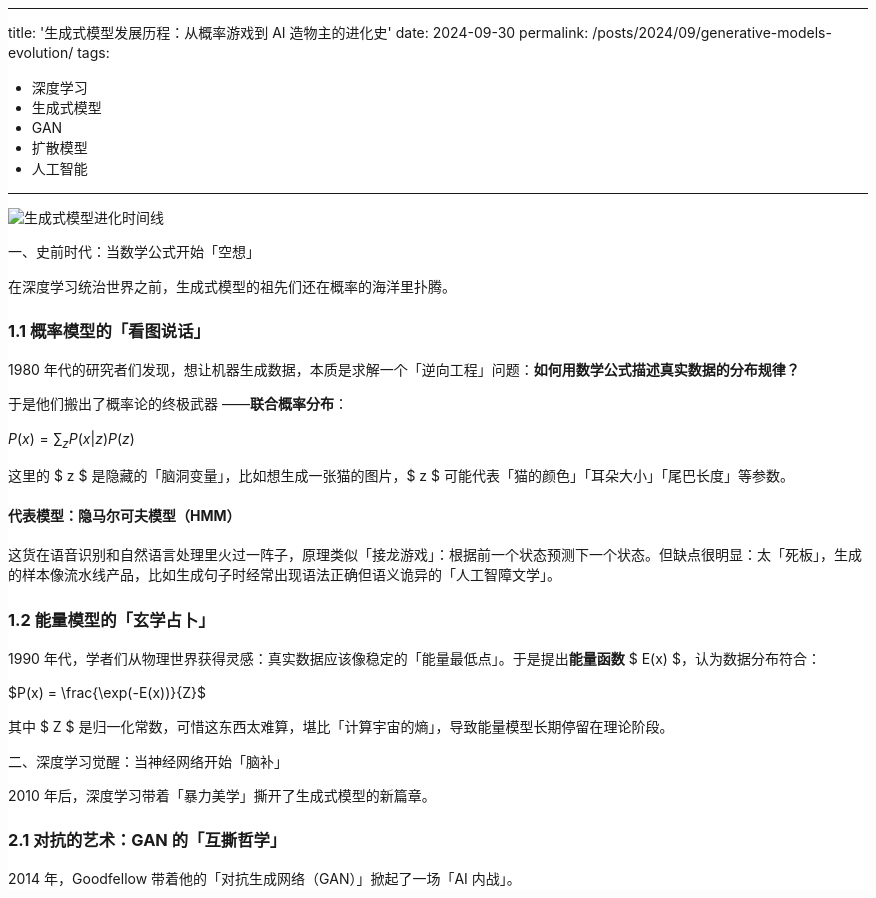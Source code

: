 <script type="text/javascript" async src="https://cdn.mathjax.org/mathjax/latest/MathJax.js?config=TeX-MML-AM_CHTML"> </script>

---
title: '生成式模型发展历程：从概率游戏到 AI 造物主的进化史'
date: 2024-09-30
permalink: /posts/2024/09/generative-models-evolution/
tags:
  - 深度学习
  - 生成式模型
  - GAN
  - 扩散模型
  - 人工智能
---

![生成式模型进化时间线](https://p3-flow-imagex-sign.byteimg.com/ocean-cloud-tos/image_skill/9db4a44e-cd05-4424-a37f-ae13da9aeff2_1748101643829671353~tplv-a9rns2rl98-web-watermark-v2.png?rk3s=b14c611d&x-expires=1779637643&x-signature=TmobFSKIwNUDSTgyXYp580JFyZY%3D)

一、史前时代：当数学公式开始「空想」



在深度学习统治世界之前，生成式模型的祖先们还在概率的海洋里扑腾。


### 1.1 概率模型的「看图说话」&#xA;

1980 年代的研究者们发现，想让机器生成数据，本质是求解一个「逆向工程」问题：**如何用数学公式描述真实数据的分布规律？**

于是他们搬出了概率论的终极武器 ——**联合概率分布**：


$P(x) = \sum_z P(x|z)P(z)$

这里的 $  z  $ 是隐藏的「脑洞变量」，比如想生成一张猫的图片，$  z  $ 可能代表「猫的颜色」「耳朵大小」「尾巴长度」等参数。


#### 代表模型：隐马尔可夫模型（HMM）&#xA;

这货在语音识别和自然语言处理里火过一阵子，原理类似「接龙游戏」：根据前一个状态预测下一个状态。但缺点很明显：太「死板」，生成的样本像流水线产品，比如生成句子时经常出现语法正确但语义诡异的「人工智障文学」。


### 1.2 能量模型的「玄学占卜」&#xA;

1990 年代，学者们从物理世界获得灵感：真实数据应该像稳定的「能量最低点」。于是提出**能量函数** $  E(x)  $，认为数据分布符合：


$P(x) = \frac{\exp(-E(x))}{Z}$

其中 $  Z  $ 是归一化常数，可惜这东西太难算，堪比「计算宇宙的熵」，导致能量模型长期停留在理论阶段。


二、深度学习觉醒：当神经网络开始「脑补」


2010 年后，深度学习带着「暴力美学」撕开了生成式模型的新篇章。


### 2.1 对抗的艺术：GAN 的「互撕哲学」&#xA;

2014 年，Goodfellow 带着他的「对抗生成网络（GAN）」掀起了一场「AI 内战」。
